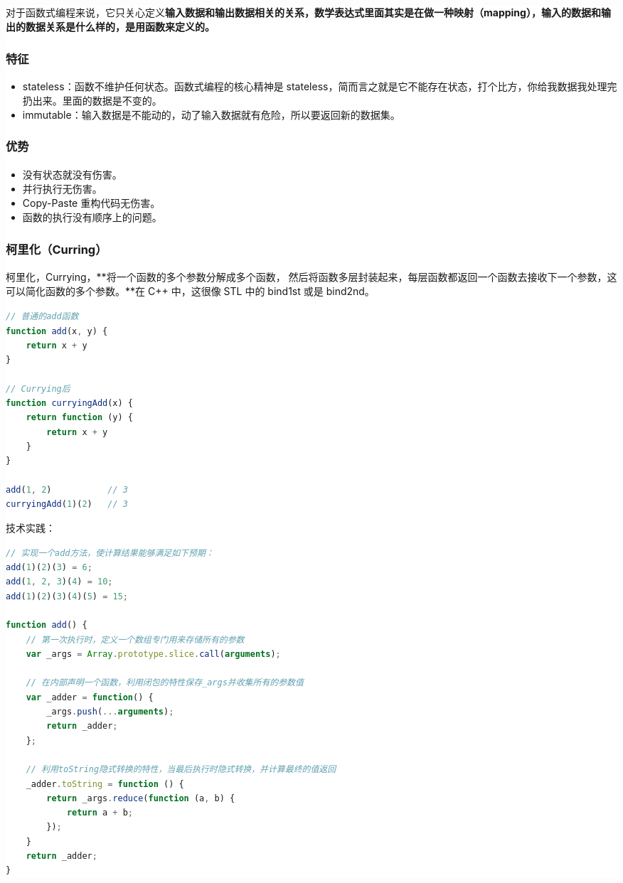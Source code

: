 对于函数式编程来说，它只关心定义**输入数据和输出数据相关的关系，数学表达式里面其实是在做一种映射（mapping），输入的数据和输出的数据关系是什么样的，是用函数来定义的。**



### 特征

- stateless：函数不维护任何状态。函数式编程的核心精神是 stateless，简而言之就是它不能存在状态，打个比方，你给我数据我处理完扔出来。里面的数据是不变的。
- immutable：输入数据是不能动的，动了输入数据就有危险，所以要返回新的数据集。



### 优势

- 没有状态就没有伤害。
- 并行执行无伤害。
- Copy-Paste 重构代码无伤害。
- 函数的执行没有顺序上的问题。



### 柯里化（Curring）

柯里化，Currying，**将一个函数的多个参数分解成多个函数， 然后将函数多层封装起来，每层函数都返回一个函数去接收下一个参数，这可以简化函数的多个参数。**在 C++ 中，这很像 STL 中的 bind1st 或是 bind2nd。

```javascript
// 普通的add函数
function add(x, y) {
    return x + y
}

// Currying后
function curryingAdd(x) {
    return function (y) {
        return x + y
    }
}

add(1, 2)           // 3
curryingAdd(1)(2)   // 3
```

技术实践：

```javascript
// 实现一个add方法，使计算结果能够满足如下预期：
add(1)(2)(3) = 6;
add(1, 2, 3)(4) = 10;
add(1)(2)(3)(4)(5) = 15;

function add() {
    // 第一次执行时，定义一个数组专门用来存储所有的参数
    var _args = Array.prototype.slice.call(arguments);

    // 在内部声明一个函数，利用闭包的特性保存_args并收集所有的参数值
    var _adder = function() {
        _args.push(...arguments);
        return _adder;
    };

    // 利用toString隐式转换的特性，当最后执行时隐式转换，并计算最终的值返回
    _adder.toString = function () {
        return _args.reduce(function (a, b) {
            return a + b;
        });
    }
    return _adder;
}

```